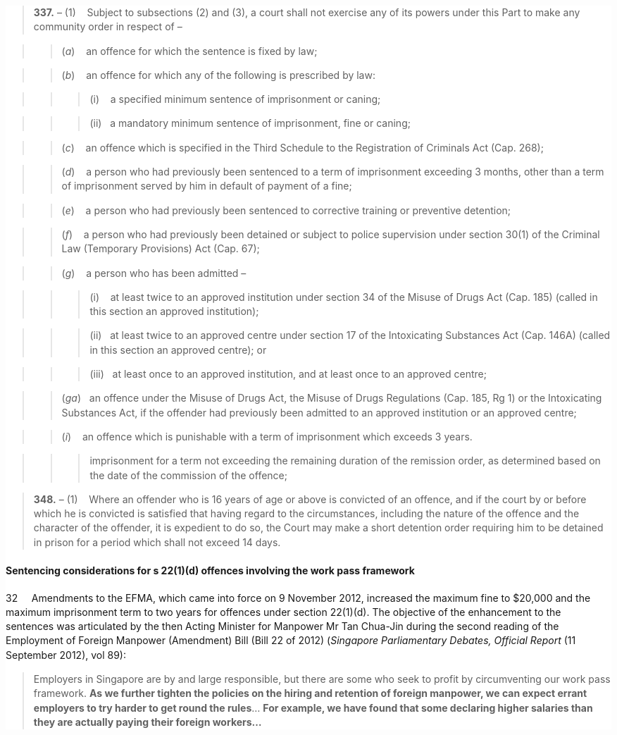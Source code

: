 > **337.** – (1)    Subject to subsections (2) and (3), a court shall not exercise any of its powers under this Part to make any community order in respect of –

>> (_a_)    an offence for which the sentence is fixed by law;

>> (_b_)    an offence for which any of the following is prescribed by law:

>>> (i)    a specified minimum sentence of imprisonment or caning;

>>> (ii)   a mandatory minimum sentence of imprisonment, fine or caning;

>> (_c_)    an offence which is specified in the Third Schedule to the Registration of Criminals Act (Cap. 268);

>> (_d_)    a person who had previously been sentenced to a term of imprisonment exceeding 3 months, other than a term of imprisonment served by him in default of payment of a fine;

>> (_e_)    a person who had previously been sentenced to corrective training or preventive detention;

>> (_f_)    a person who had previously been detained or subject to police supervision under section 30(1) of the Criminal Law (Temporary Provisions) Act (Cap. 67);

>> (_g_)    a person who has been admitted –

>>> (i)    at least twice to an approved institution under section 34 of the Misuse of Drugs Act (Cap. 185) (called in this section an approved institution);

>>> (ii)   at least twice to an approved centre under section 17 of the Intoxicating Substances Act (Cap. 146A) (called in this section an approved centre); or

>>> (iii)   at least once to an approved institution, and at least once to an approved centre;

>> (_ga_)   an offence under the Misuse of Drugs Act, the Misuse of Drugs Regulations (Cap. 185, Rg 1) or the Intoxicating Substances Act, if the offender had previously been admitted to an approved institution or an approved centre;

>> (_i_)    an offence which is punishable with a term of imprisonment which exceeds 3 years.

>>> imprisonment for a term not exceeding the remaining duration of the remission order, as determined based on the date of the commission of the offence;

> **348.** – (1)    Where an offender who is 16 years of age or above is convicted of an offence, and if the court by or before which he is convicted is satisfied that having regard to the circumstances, including the nature of the offence and the character of the offender, it is expedient to do so, the Court may make a short detention order requiring him to be detained in prison for a period which shall not exceed 14 days.

#### Sentencing considerations for s 22(1)(d) offences involving the work pass framework

32     Amendments to the EFMA, which came into force on 9 November 2012, increased the maximum fine to $20,000 and the maximum imprisonment term to two years for offences under section 22(1)(d). The objective of the enhancement to the sentences was articulated by the then Acting Minister for Manpower Mr Tan Chua-Jin during the second reading of the Employment of Foreign Manpower (Amendment) Bill (Bill 22 of 2012) (_Singapore Parliamentary Debates, Official Report_ (11 September 2012), vol 89):

> Employers in Singapore are by and large responsible, but there are some who seek to profit by circumventing our work pass framework. **As we further tighten the policies on the hiring and retention of foreign manpower, we can expect errant employers to try harder to get round the rules**… **For example, we have found that some declaring higher salaries than they are actually paying their foreign workers…**
